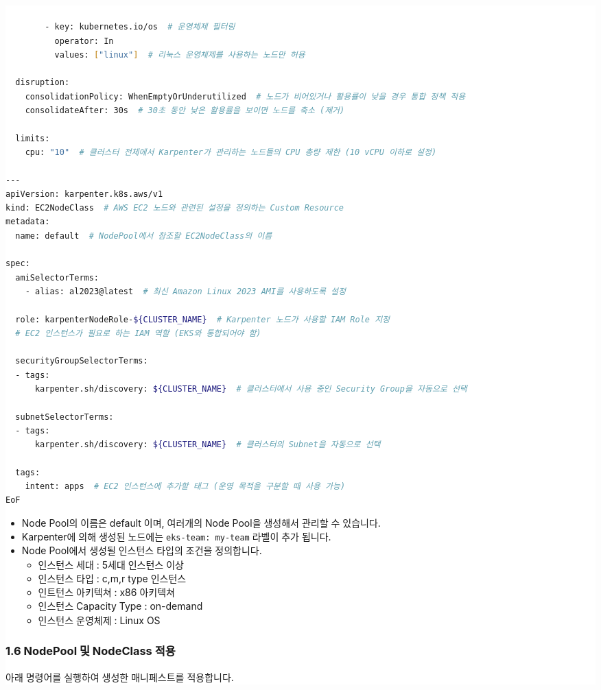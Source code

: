 ```bash

        - key: kubernetes.io/os  # 운영체제 필터링
          operator: In
          values: ["linux"]  # 리눅스 운영체제를 사용하는 노드만 허용

  disruption:
    consolidationPolicy: WhenEmptyOrUnderutilized  # 노드가 비어있거나 활용률이 낮을 경우 통합 정책 적용
    consolidateAfter: 30s  # 30초 동안 낮은 활용률을 보이면 노드를 축소 (제거) 

  limits:
    cpu: "10"  # 클러스터 전체에서 Karpenter가 관리하는 노드들의 CPU 총량 제한 (10 vCPU 이하로 설정)

---
apiVersion: karpenter.k8s.aws/v1
kind: EC2NodeClass  # AWS EC2 노드와 관련된 설정을 정의하는 Custom Resource
metadata:
  name: default  # NodePool에서 참조할 EC2NodeClass의 이름

spec:
  amiSelectorTerms:
    - alias: al2023@latest  # 최신 Amazon Linux 2023 AMI를 사용하도록 설정

  role: karpenterNodeRole-${CLUSTER_NAME}  # Karpenter 노드가 사용할 IAM Role 지정
  # EC2 인스턴스가 필요로 하는 IAM 역할 (EKS와 통합되어야 함)

  securityGroupSelectorTerms:
  - tags:
      karpenter.sh/discovery: ${CLUSTER_NAME}  # 클러스터에서 사용 중인 Security Group을 자동으로 선택

  subnetSelectorTerms:
  - tags:
      karpenter.sh/discovery: ${CLUSTER_NAME}  # 클러스터의 Subnet을 자동으로 선택

  tags:
    intent: apps  # EC2 인스턴스에 추가할 태그 (운영 목적을 구분할 때 사용 가능)
EoF

```

* Node Pool의 이름은 default 이며, 여러개의 Node Pool을 생성해서 관리할 수 있습니다.
* Karpenter에 의해 생성된 노드에는 `eks-team: my-team` 라벨이 추가 됩니다.
* Node Pool에서 생성될 인스턴스 타입의 조건을 정의합니다.
  * 인스턴스 세대 : 5세대 인스턴스 이상
  * 인스턴스 타입 : c,m,r type 인스턴스
  * 인트턴스 아키텍쳐 : x86 아키텍쳐
  * 인스턴스 Capacity Type : on-demand
  * 인스턴스 운영체제 : Linux OS

### 1.6 NodePool 및 NodeClass 적용

아래 명령어를 실행하여 생성한 매니페스트를 적용합니다.
